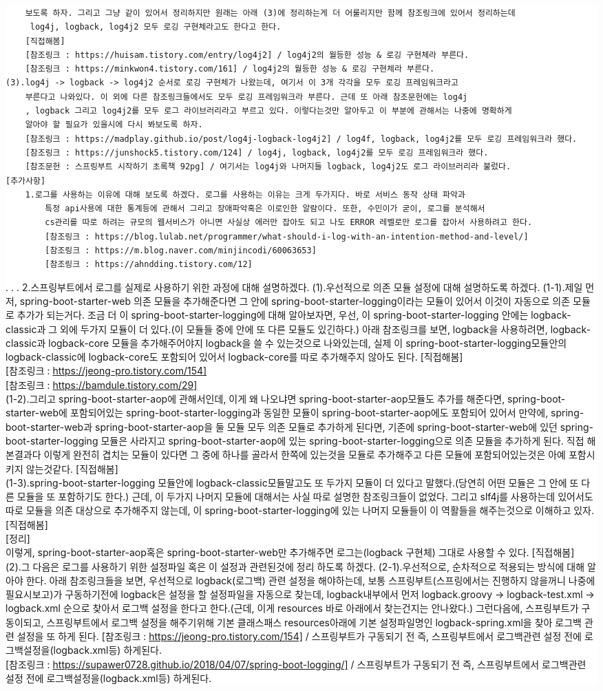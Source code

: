         보도록 하자. 그리고 그냥 같이 있어서 정리하지만 원래는 아래 (3)에 정리하는게 더 어룰리지만 함께 참조링크에 있어서 정리하는데
         log4j, logback, log4j2 모두 로깅 구현체라고도 한다고 한다.
        [직접해봄]    
        [참조링크 : https://huisam.tistory.com/entry/log4j2] / log4j2의 월등한 성능 & 로깅 구현체라 부른다. 
        [참조링크 : https://minkwon4.tistory.com/161] / log4j2의 월등한 성능 & 로깅 구현체라 부른다.
    (3).log4j -> logback -> log4j2 순서로 로깅 구현체가 나왔는데, 여기서 이 3개 각각을 모두 로깅 프레임워크라고
        부른다고 나와있다. 이 외에 다른 참조링크들에서도 모두 로깅 프레임워크라 부른다. 근데 또 아래 참조문헌에는 log4j
        , logback 그리고 log4j2를 모두 로그 라이브러리라고 부르고 있다. 이렇다는것만 알아두고 이 부분에 관해서는 나중에 명확하게
        알아야 할 필요가 있을시에 다시 봐보도록 하자.
        [참조링크 : https://madplay.github.io/post/log4j-logback-log4j2] / log4f, logback, log4j2를 모두 로깅 프레임워크라 했다.    
        [참조링크 : https://junshock5.tistory.com/124] / log4j, logback, log4j2를 모두 로깅 프레임워크라 했다.
        [참조문헌 : 스프링부트 시작하기 초록책 92pg] / 여기서는 log4j와 나머지들 logback, log4j2도 로그 라이브러리라 불렀다.   
    [추가사항]    
        1.로그를 사용하는 이유에 대해 보도록 하겠다. 로그를 사용하는 이유는 크게 두가지다. 바로 서비스 동작 상태 파악과  
            특정 api사용에 대한 통계등에 관해서 그리고 장애파악혹은 이로인한 알람이다. 또한, 수민이가 굳이, 로그를 분석해서
            cs관리를 따로 하려는 규모의 웹서비스가 아니면 사실상 에러만 잡아도 되고 나도 ERROR 레벨로만 로그를 잡아서 사용하려고 한다.
            [참조링크 : https://blog.lulab.net/programmer/what-should-i-log-with-an-intention-method-and-level/]    
            [참조링크 : https://m.blog.naver.com/minjincodi/60063653]    
            [참조링크 : https://ahndding.tistory.com/12]    
.
.
.
2.스프링부트에서 로그를 실제로 사용하기 위한 과정에 대해 설명하겠다.
    (1).우선적으로 의존 모듈 설정에 대해 설명하도록 하겠다.
        (1-1).제일 먼저, spring-boot-starter-web 의존 모듈을 추가해준다면 그 안에 spring-boot-starter-logging이라는 모듈이 있어서
            이것이 자동으로 의존 모듈로 추가가 되는거다. 조금 더 이 spring-boot-starter-logging에 대해 알아보자면, 우선, 이 spring-boot-starter-logging
            안에는 logback-classic과 그 외에 두가지 모듈이 더 있다.(이 모듈들 중에 안에 또 다른 모듈도 있긴하다.) 아래 참조링크를 보면, logback을 사용하려면, 
            logback-classic과 logback-core 모듈을 추가해주어야지 logback을 쓸 수 있는것으로 나와있는데, 실제 이 spring-boot-starter-logging모듈안의 
            logback-classic에 logback-core도 포함되어 있어서 logback-core를 따로 추가해주지 않아도 된다.
            [직접해봄]    
            [참조링크 : https://jeong-pro.tistory.com/154]     
            [참조링크 : https://bamdule.tistory.com/29]    
        (1-2).그리고 spring-boot-starter-aop에 관해서인데, 이게 왜 나오냐면 spring-boot-starter-aop모듈도 추가를 해준다면, spring-boot-starter-web에 포함되어있는
            spring-boot-starter-logging과 동일한 모듈이 spring-boot-starter-aop에도 포함되어 있어서 만약에, spring-boot-starter-web과 spring-boot-starter-aop을 
            둘 모듈 모두 의존 모듈로 추가하게 된다면, 기존에 spring-boot-starter-web에 있던 spring-boot-starter-logging 모듈은 사라지고 spring-boot-starter-aop에
            있는 spring-boot-starter-logging으로 의존 모듈을 추가하게 된다. 직접 해본결과다 이렇게 완전히 겹치는 모듈이 있다면 그 중에 하나를 골라서 한쪽에 있는것을 모듈로 
            추가해주고 다른 모듈에 포함되어있는것은 아예 포함시키지 않는것같다.
            [직접해봄]    
        (1-3).spring-boot-starter-logging 모듈안에 logback-classic모듈말고도 또 두가지 모듈이 더 있다고 말했다.(당연히 어떤 모듈은 그 안에 또 다른 모듈을
            또 포함하기도 한다.) 근데, 이 두가지 나머지 모듈에 대해서는 사실 따로 설명한 참조링크들이 없었다. 그리고 slf4j를 사용하는데 있어서도 따로 모듈을 의존
            대상으로 추가해주지 않는데, 이 spring-boot-starter-logging에 있는 나머지 모듈들이 이 역활들을 해주는것으로 이해하고 있자.
            [직접해봄]    
        [정리]    
            이렇게, spring-boot-starter-aop혹은 spring-boot-starter-web만 추가해주면 로그는(logback 구현체) 그대로 사용할 수 있다.
            [직접해봄]     
    (2).그 다음은 로그를 사용하기 위한 설정파일 혹은 이 설정과 관련된것에 정리 하도록 하겠다.
        (2-1).우선적으로, 순차적으로 적용되는 방식에 대해 알아야 한다. 아래 참조링크들을 보면, 우선적으로 logback(로그백) 관련 설정을
            해야하는데, 보통 스프링부트(스프링에서는 진행하지 않을꺼니 나중에 필요시보고)가 구동하기전에 logback은 설정을 할 설정파일을 자동으로 찾는데, logback내부에서 먼저 
            logback.groovy -> logback-test.xml -> logback.xml 순으로 찾아서 로그백 설정을 한다고 한다.(근데, 이게 resources 바로 아래에서 찾는건지는 안나왔다.) 그런다음에, 
            스프링부트가 구동이되고, 스프링부트에서 로그백 설정을 해주기위해 기본 클래스패스 resources아래에 기본 설정파일명인 logback-spring.xml을 찾아 로그백 관련
            설정을 또 하게 된다.
            [참조링크 : https://jeong-pro.tistory.com/154] / 스프링부트가 구동되기 전 즉, 스프링부트에서 로그백관련 설정 전에 로그백설정을(logback.xml등) 하게된다.    
            [참조링크 : https://supawer0728.github.io/2018/04/07/spring-boot-logging/] / 스프링부트가 구동되기 전 즉, 스프링부트에서 로그백관련 설정 전에 로그백설정을(logback.xml등) 하게된다.    